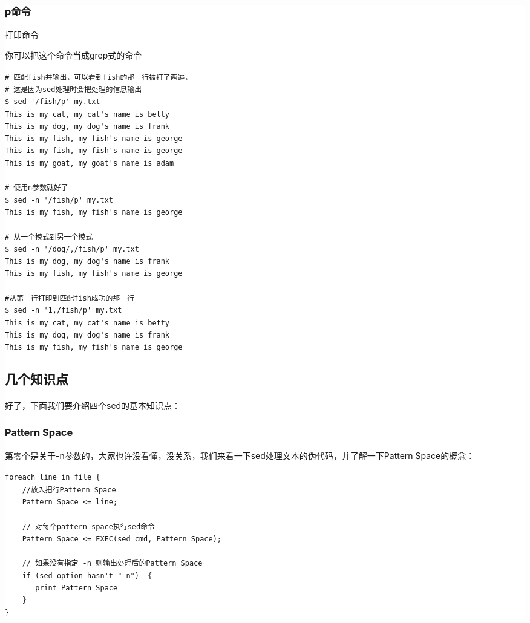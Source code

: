 ### p命令

打印命令

你可以把这个命令当成grep式的命令

```
# 匹配fish并输出，可以看到fish的那一行被打了两遍，
# 这是因为sed处理时会把处理的信息输出
$ sed '/fish/p' my.txt
This is my cat, my cat's name is betty
This is my dog, my dog's name is frank
This is my fish, my fish's name is george
This is my fish, my fish's name is george
This is my goat, my goat's name is adam

# 使用n参数就好了
$ sed -n '/fish/p' my.txt
This is my fish, my fish's name is george

# 从一个模式到另一个模式
$ sed -n '/dog/,/fish/p' my.txt
This is my dog, my dog's name is frank
This is my fish, my fish's name is george

#从第一行打印到匹配fish成功的那一行
$ sed -n '1,/fish/p' my.txt
This is my cat, my cat's name is betty
This is my dog, my dog's name is frank
This is my fish, my fish's name is george
```

## 几个知识点

好了，下面我们要介绍四个sed的基本知识点：

### Pattern Space

第零个是关于-n参数的，大家也许没看懂，没关系，我们来看一下sed处理文本的伪代码，并了解一下Pattern Space的概念：

```
foreach line in file {
    //放入把行Pattern_Space
    Pattern_Space <= line;

    // 对每个pattern space执行sed命令
    Pattern_Space <= EXEC(sed_cmd, Pattern_Space);

    // 如果没有指定 -n 则输出处理后的Pattern_Space
    if (sed option hasn't "-n")  {
       print Pattern_Space
    }
}
```
